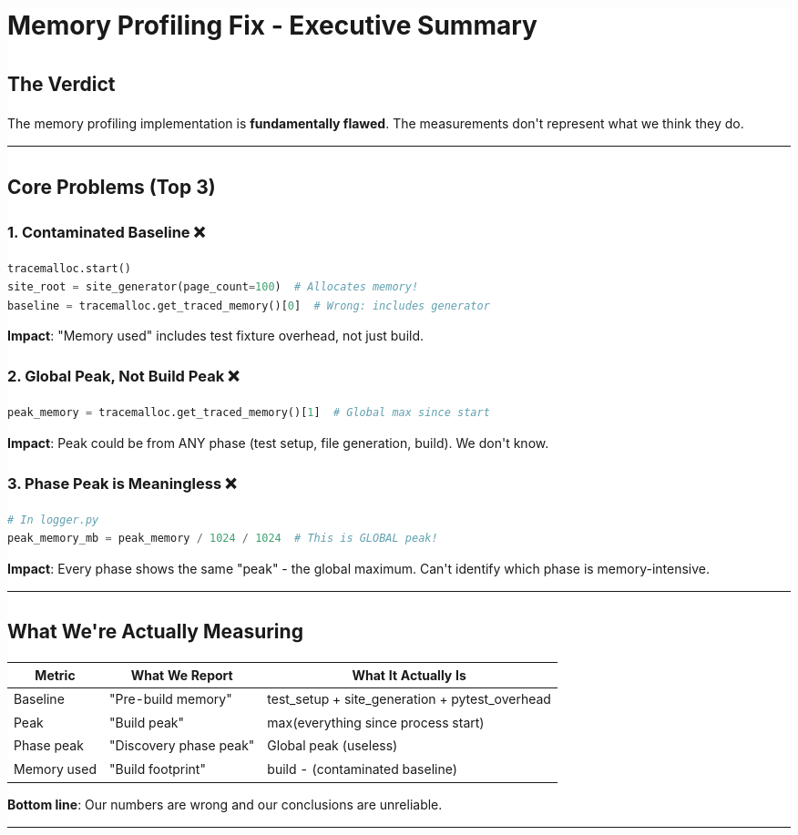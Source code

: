 # Memory Profiling Fix - Executive Summary

## The Verdict

The memory profiling implementation is **fundamentally flawed**. The measurements don't represent what we think they do.

---

## Core Problems (Top 3)

### 1. Contaminated Baseline ❌
```python
tracemalloc.start()
site_root = site_generator(page_count=100)  # Allocates memory!
baseline = tracemalloc.get_traced_memory()[0]  # Wrong: includes generator
```

**Impact**: "Memory used" includes test fixture overhead, not just build.

### 2. Global Peak, Not Build Peak ❌
```python
peak_memory = tracemalloc.get_traced_memory()[1]  # Global max since start
```

**Impact**: Peak could be from ANY phase (test setup, file generation, build). We don't know.

### 3. Phase Peak is Meaningless ❌
```python
# In logger.py
peak_memory_mb = peak_memory / 1024 / 1024  # This is GLOBAL peak!
```

**Impact**: Every phase shows the same "peak" - the global maximum. Can't identify which phase is memory-intensive.

---

## What We're Actually Measuring

| Metric | What We Report | What It Actually Is |
|--------|----------------|---------------------|
| Baseline | "Pre-build memory" | test_setup + site_generation + pytest_overhead |
| Peak | "Build peak" | max(everything since process start) |
| Phase peak | "Discovery phase peak" | Global peak (useless) |
| Memory used | "Build footprint" | build - (contaminated baseline) |

**Bottom line**: Our numbers are wrong and our conclusions are unreliable.

---